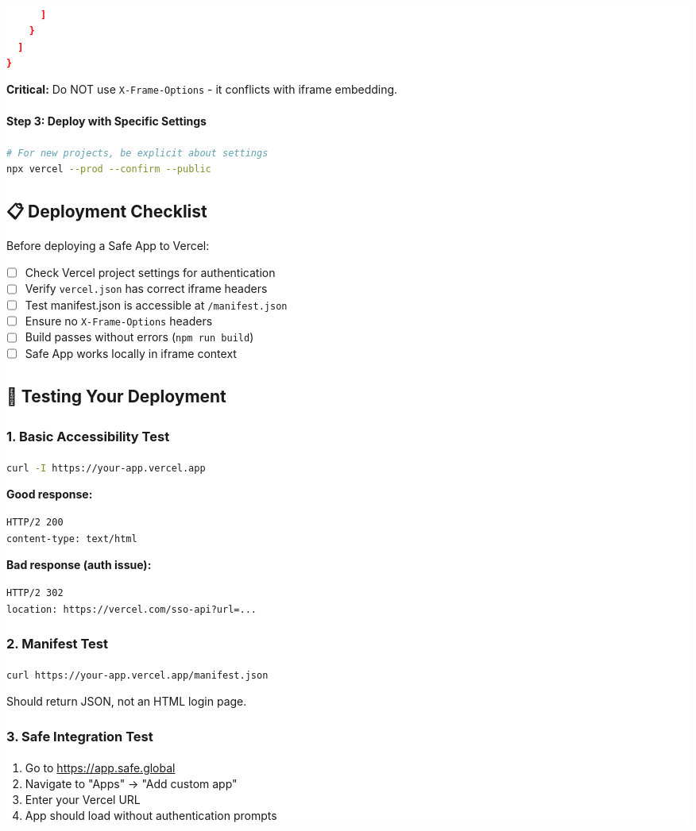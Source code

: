 ```json
      ]
    }
  ]
}
```

**Critical:** Do NOT use `X-Frame-Options` - it conflicts with iframe embedding.

#### Step 3: Deploy with Specific Settings

```bash
# For new projects, be explicit about settings
npx vercel --prod --confirm --public
```

## 📋 Deployment Checklist

Before deploying a Safe App to Vercel:

- [ ] Check Vercel project settings for authentication
- [ ] Verify `vercel.json` has correct iframe headers
- [ ] Test manifest.json is accessible at `/manifest.json`
- [ ] Ensure no `X-Frame-Options` headers
- [ ] Build passes without errors (`npm run build`)
- [ ] Safe App works locally in iframe context

## 🧪 Testing Your Deployment

### 1. Basic Accessibility Test
```bash
curl -I https://your-app.vercel.app
```

**Good response:**
```
HTTP/2 200
content-type: text/html
```

**Bad response (auth issue):**
```
HTTP/2 302
location: https://vercel.com/sso-api?url=...
```

### 2. Manifest Test
```bash
curl https://your-app.vercel.app/manifest.json
```

Should return JSON, not an HTML login page.

### 3. Safe Integration Test
1. Go to https://app.safe.global
2. Navigate to "Apps" → "Add custom app"
3. Enter your Vercel URL
4. App should load without authentication prompts
